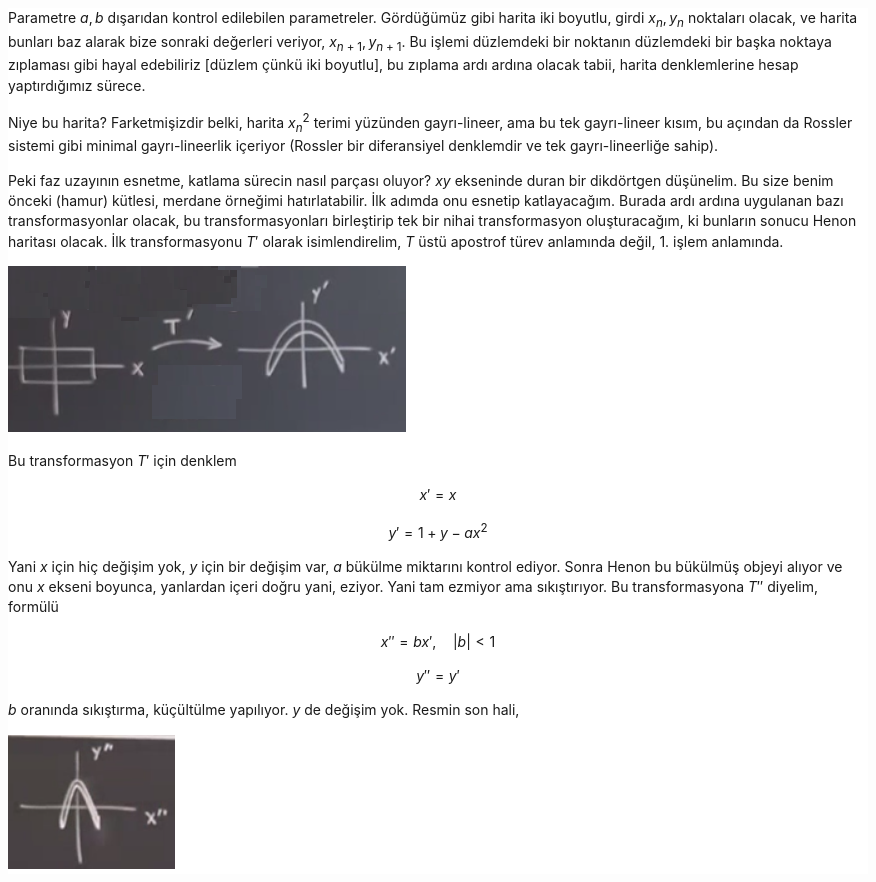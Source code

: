 Parametre $a,b$ dışarıdan kontrol edilebilen parametreler. Gördüğümüz gibi
harita iki boyutlu, girdi $x_n,y_n$ noktaları olacak, ve harita bunları baz
alarak bize sonraki değerleri veriyor, $x_{n+1},y_{n+1}$.  Bu işlemi
düzlemdeki bir noktanın düzlemdeki bir başka noktaya zıplaması gibi hayal
edebiliriz [düzlem çünkü iki boyutlu], bu zıplama ardı ardına olacak tabii,
harita denklemlerine hesap yaptırdığımız sürece.

Niye bu harita? Farketmişizdir belki, harita $x_n^2$ terimi yüzünden
gayrı-lineer, ama bu tek gayrı-lineer kısım, bu açından da Rossler sistemi
gibi minimal gayrı-lineerlik içeriyor (Rossler bir diferansiyel denklemdir
ve tek gayrı-lineerliğe sahip).

Peki faz uzayının esnetme, katlama sürecin nasıl parçası oluyor? $xy$
ekseninde duran bir dikdörtgen düşünelim. Bu size benim önceki (hamur)
kütlesi, merdane örneğimi hatırlatabilir. İlk adımda onu esnetip
katlayacağım. Burada ardı ardına uygulanan bazı transformasyonlar olacak,
bu transformasyonları birleştirip tek bir nihai transformasyon
oluşturacağım, ki bunların sonucu Henon haritası olacak. İlk
transformasyonu $T'$ olarak isimlendirelim, $T$ üstü apostrof türev
anlamında değil, 1. işlem anlamında.

![](24_02.png)

Bu transformasyon $T'$ için denklem

$$ x' = x$$

$$ y' = 1 + y - ax^2$$

Yani $x$ için hiç değişim yok, $y$ için bir değişim var, $a$ bükülme
miktarını kontrol ediyor.  Sonra Henon bu bükülmüş objeyi alıyor ve onu $x$
ekseni boyunca, yanlardan içeri doğru yani, eziyor. Yani tam ezmiyor ama
sıkıştırıyor. Bu transformasyona $T''$ diyelim, formülü

$$ x'' = b x', \quad |b| < 1$$

$$ y'' = y' $$

$b$ oranında sıkıştırma, küçültülme yapılıyor. $y$ de değişim yok. Resmin
son hali,

![](24_03.png)
